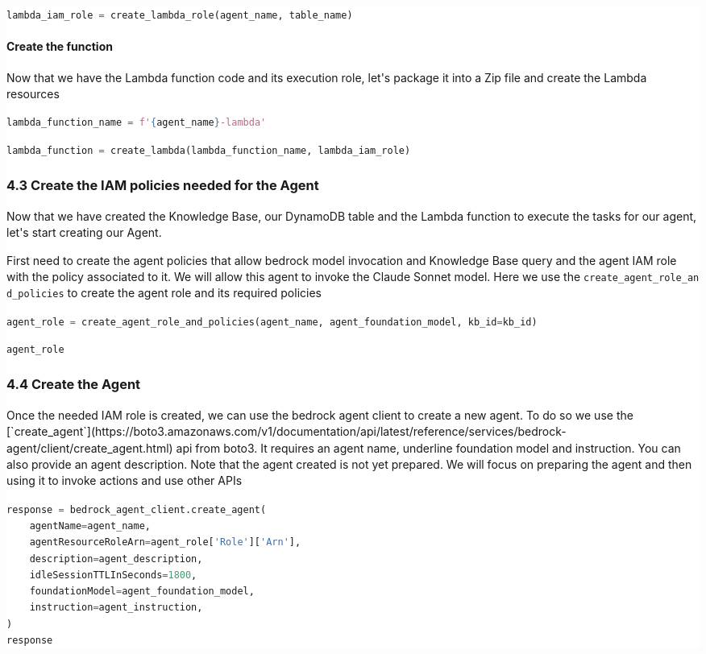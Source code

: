 
```python
lambda_iam_role = create_lambda_role(agent_name, table_name)
```

<h4>Create the function</h4>

Now that we have the Lambda function code and its execution role, let's package it into a Zip file and create the Lambda resources


```python
lambda_function_name = f'{agent_name}-lambda'
```


```python
lambda_function = create_lambda(lambda_function_name, lambda_iam_role)
```

<h3>4.3 Create the IAM policies needed for the Agent</h3>

Now that we have created the Knowledge Base, our DynamoDB table and the Lambda function to execute the tasks for our agent, let's start creating our Agent.


First need to create the agent policies that allow bedrock model invocation and Knowledge Base query and the agent IAM role with the policy associated to it. We will allow this agent to invoke the Claude Sonnet model. Here we use the `create_agent_role_and_policies` to create the agent role and its required policies


```python
agent_role = create_agent_role_and_policies(agent_name, agent_foundation_model, kb_id=kb_id)
```


```python
agent_role
```

<h3>4.4 Create the Agent</h3>
Once the needed IAM role is created, we can use the bedrock agent client to create a new agent. To do so we use the [`create_agent`](https://boto3.amazonaws.com/v1/documentation/api/latest/reference/services/bedrock-agent/client/create_agent.html) api from boto3. It requires an agent name, underline foundation model and instruction. You can also provide an agent description. Note that the agent created is not yet prepared. We will focus on preparing the agent and then using it to invoke actions and use other APIs


```python
response = bedrock_agent_client.create_agent(
    agentName=agent_name,
    agentResourceRoleArn=agent_role['Role']['Arn'],
    description=agent_description,
    idleSessionTTLInSeconds=1800,
    foundationModel=agent_foundation_model,
    instruction=agent_instruction,
)
response
```
